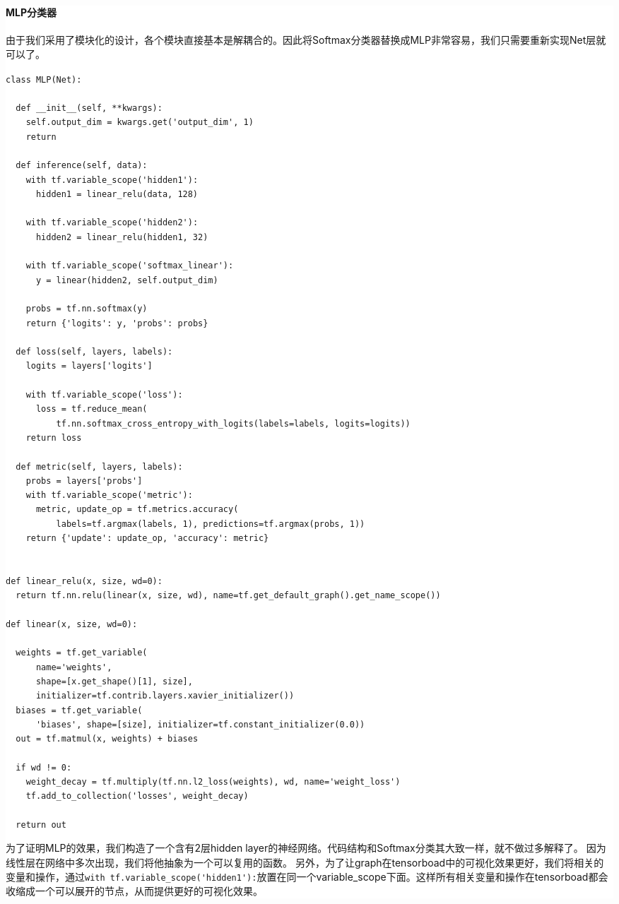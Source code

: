 #### MLP分类器
由于我们采用了模块化的设计，各个模块直接基本是解耦合的。因此将Softmax分类器替换成MLP非常容易，我们只需要重新实现Net层就可以了。

```
class MLP(Net):

  def __init__(self, **kwargs):
    self.output_dim = kwargs.get('output_dim', 1)
    return

  def inference(self, data):
    with tf.variable_scope('hidden1'):
      hidden1 = linear_relu(data, 128)

    with tf.variable_scope('hidden2'):
      hidden2 = linear_relu(hidden1, 32)

    with tf.variable_scope('softmax_linear'):
      y = linear(hidden2, self.output_dim)

    probs = tf.nn.softmax(y)
    return {'logits': y, 'probs': probs}

  def loss(self, layers, labels):
    logits = layers['logits']

    with tf.variable_scope('loss'):
      loss = tf.reduce_mean(
          tf.nn.softmax_cross_entropy_with_logits(labels=labels, logits=logits))
    return loss

  def metric(self, layers, labels):
    probs = layers['probs']
    with tf.variable_scope('metric'):
      metric, update_op = tf.metrics.accuracy(
          labels=tf.argmax(labels, 1), predictions=tf.argmax(probs, 1))
    return {'update': update_op, 'accuracy': metric}


def linear_relu(x, size, wd=0):
  return tf.nn.relu(linear(x, size, wd), name=tf.get_default_graph().get_name_scope())

def linear(x, size, wd=0):

  weights = tf.get_variable(
      name='weights',
      shape=[x.get_shape()[1], size],
      initializer=tf.contrib.layers.xavier_initializer())
  biases = tf.get_variable(
      'biases', shape=[size], initializer=tf.constant_initializer(0.0))
  out = tf.matmul(x, weights) + biases

  if wd != 0:
    weight_decay = tf.multiply(tf.nn.l2_loss(weights), wd, name='weight_loss')
    tf.add_to_collection('losses', weight_decay)

  return out
```
为了证明MLP的效果，我们构造了一个含有2层hidden layer的神经网络。代码结构和Softmax分类其大致一样，就不做过多解释了。 因为线性层在网络中多次出现，我们将他抽象为一个可以复用的函数。 另外，为了让graph在tensorboad中的可视化效果更好，我们将相关的变量和操作，通过`with tf.variable_scope('hidden1'):`放置在同一个variable_scope下面。这样所有相关变量和操作在tensorboad都会收缩成一个可以展开的节点，从而提供更好的可视化效果。